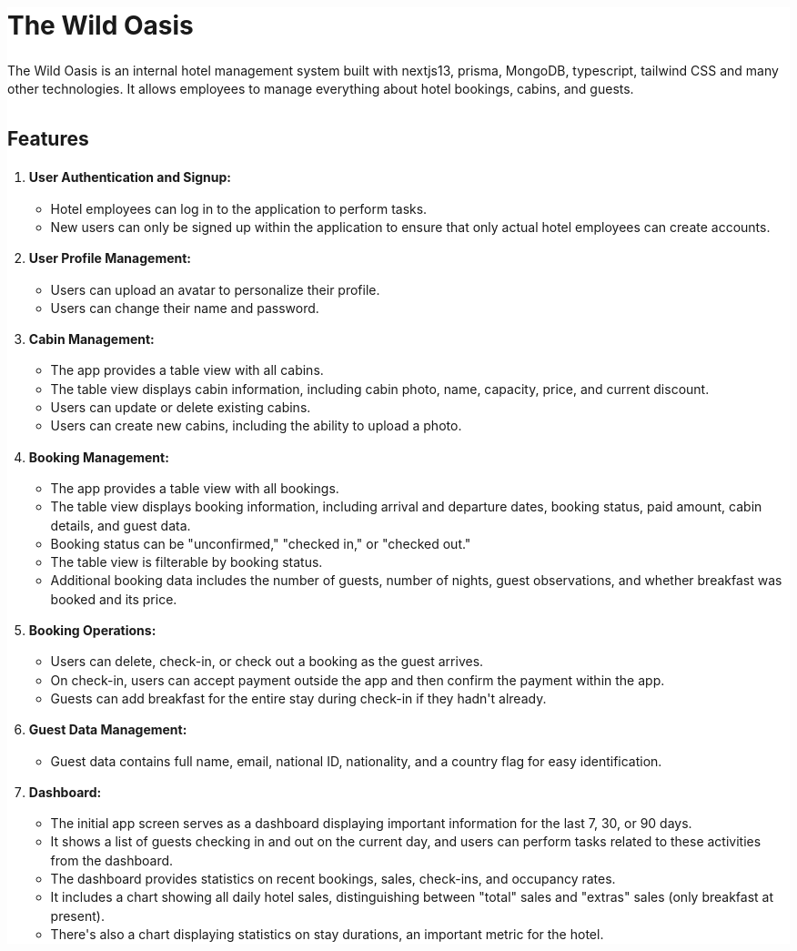 # The Wild Oasis

The Wild Oasis is an internal hotel management system built with nextjs13, prisma, MongoDB, typescript, tailwind CSS and many other technologies. It allows employees to manage everything about hotel bookings, cabins, and guests.

## Features

1. **User Authentication and Signup:**
   - Hotel employees can log in to the application to perform tasks.
   - New users can only be signed up within the application to ensure that only actual hotel employees can create accounts.

2. **User Profile Management:**
   - Users can upload an avatar to personalize their profile.
   - Users can change their name and password.

3. **Cabin Management:**
   - The app provides a table view with all cabins.
   - The table view displays cabin information, including cabin photo, name, capacity, price, and current discount.
   - Users can update or delete existing cabins.
   - Users can create new cabins, including the ability to upload a photo.

4. **Booking Management:**
   - The app provides a table view with all bookings.
   - The table view displays booking information, including arrival and departure dates, booking status, paid amount, cabin details, and guest data.
   - Booking status can be "unconfirmed," "checked in," or "checked out."
   - The table view is filterable by booking status.
   - Additional booking data includes the number of guests, number of nights, guest observations, and whether breakfast was booked and its price.
 
5. **Booking Operations:**
   - Users can delete, check-in, or check out a booking as the guest arrives.
   - On check-in, users can accept payment outside the app and then confirm the payment within the app.
   - Guests can add breakfast for the entire stay during check-in if they hadn't already.

6. **Guest Data Management:**
   - Guest data contains full name, email, national ID, nationality, and a country flag for easy identification.

7. **Dashboard:**
   - The initial app screen serves as a dashboard displaying important information for the last 7, 30, or 90 days.
   - It shows a list of guests checking in and out on the current day, and users can perform tasks related to these activities from the dashboard.
   - The dashboard provides statistics on recent bookings, sales, check-ins, and occupancy rates.
   - It includes a chart showing all daily hotel sales, distinguishing between "total" sales and "extras" sales (only breakfast at present).
   - There's also a chart displaying statistics on stay durations, an important metric for the hotel.

